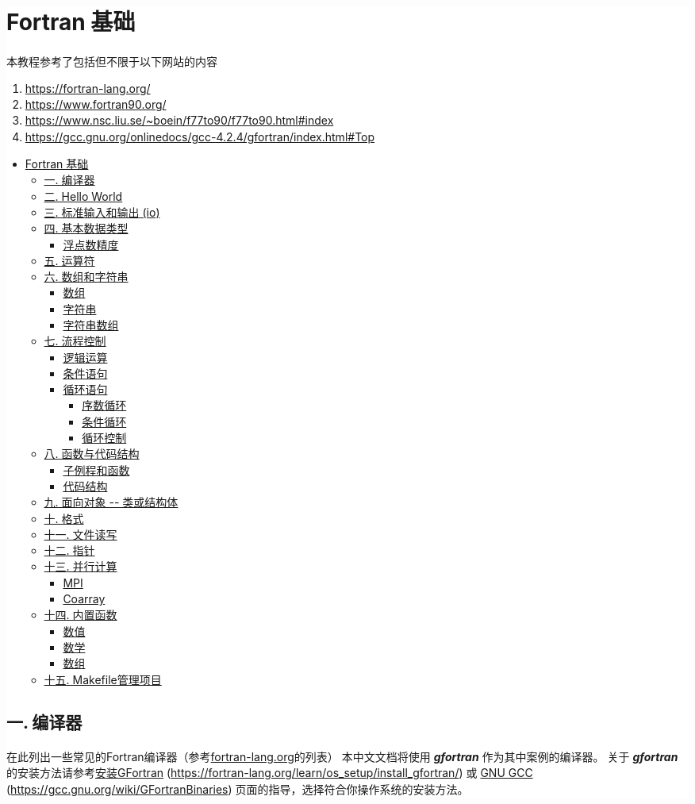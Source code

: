# Fortran 基础

本教程参考了包括但不限于以下网站的内容
1. https://fortran-lang.org/
2. https://www.fortran90.org/
3. https://www.nsc.liu.se/~boein/f77to90/f77to90.html#index
4. https://gcc.gnu.org/onlinedocs/gcc-4.2.4/gfortran/index.html#Top

- [Fortran 基础](#fortran-基础)
  - [一. 编译器](#一-编译器)
  - [二. Hello World](#二-hello-world)
  - [三. 标准输入和输出 (io)](#三-标准输入和输出-io)
  - [四. 基本数据类型](#四-基本数据类型)
    - [浮点数精度](#浮点数精度)
  - [五. 运算符](#五-运算符)
  - [六. 数组和字符串](#六-数组和字符串)
    - [数组](#数组)
    - [字符串](#字符串)
    - [字符串数组](#字符串数组)
  - [七. 流程控制](#七-流程控制)
    - [逻辑运算](#逻辑运算)
    - [条件语句](#条件语句)
    - [循环语句](#循环语句)
      - [序数循环](#序数循环)
      - [条件循环](#条件循环)
      - [循环控制](#循环控制)
  - [八. 函数与代码结构](#八-函数与代码结构)
    - [子例程和函数](#子例程和函数)
    - [代码结构](#代码结构)
  - [九. 面向对象 -- 类或结构体](#九-面向对象----类或结构体)
  - [十. 格式](#十-格式)
  - [十一. 文件读写](#十一-文件读写)
  - [十二. 指针](#十二-指针)
  - [十三. 并行计算](#十三-并行计算)
    - [MPI](#mpi)
    - [Coarray](#coarray)
  - [十四. 内置函数](#十四-内置函数)
    - [数值](#数值)
    - [数学](#数学)
    - [数组](#数组-1)
  - [十五. Makefile管理项目](#十五-makefile管理项目)


## 一. 编译器

在此列出一些常见的Fortran编译器（参考[fortran-lang.org](https://fortran-lang.org/zh_CN/compilers/)的列表）
本中文文档将使用 ***gfortran*** 作为其中案例的编译器。
关于 ***gfortran*** 的安装方法请参考[安装GFortran](https://fortran-lang.org/zh_CN/learn/os_setup/install_gfortran/) (https://fortran-lang.org/learn/os_setup/install_gfortran/) 或 [GNU GCC](https://gcc.gnu.org/wiki/GFortranBinaries) (https://gcc.gnu.org/wiki/GFortranBinaries) 页面的指导，选择符合你操作系统的安装方法。
